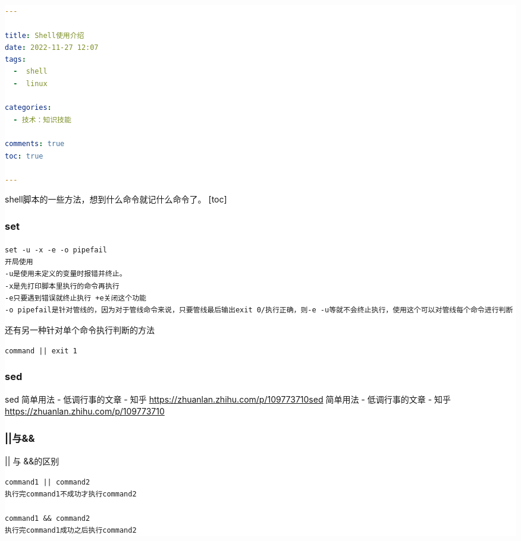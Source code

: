 ```yaml
---

title: Shell使用介绍
date: 2022-11-27 12:07
tags:
  -  shell
  -  linux

categories:
  - 技术：知识技能

comments: true
toc: true

---
```

shell脚本的一些方法，想到什么命令就记什么命令了。
[toc]
### set

```shell
set -u -x -e -o pipefail
开局使用
-u是使用未定义的变量时报错并终止。
-x是先打印脚本里执行的命令再执行
-e只要遇到错误就终止执行 +e关闭这个功能
-o pipefail是针对管线的，因为对于管线命令来说，只要管线最后输出exit 0/执行正确，则-e -u等就不会终止执行，使用这个可以对管线每个命令进行判断
```

还有另一种针对单个命令执行判断的方法

```shell
command || exit 1
```

### sed

sed 简单用法 - 低调行事的文章 - 知乎 https://zhuanlan.zhihu.com/p/109773710sed 简单用法 - 低调行事的文章 - 知乎 https://zhuanlan.zhihu.com/p/109773710

### ||与&& 

|| 与 &&的区别

```shell
command1 || command2
执行完command1不成功才执行command2

command1 && command2 
执行完command1成功之后执行command2
```
